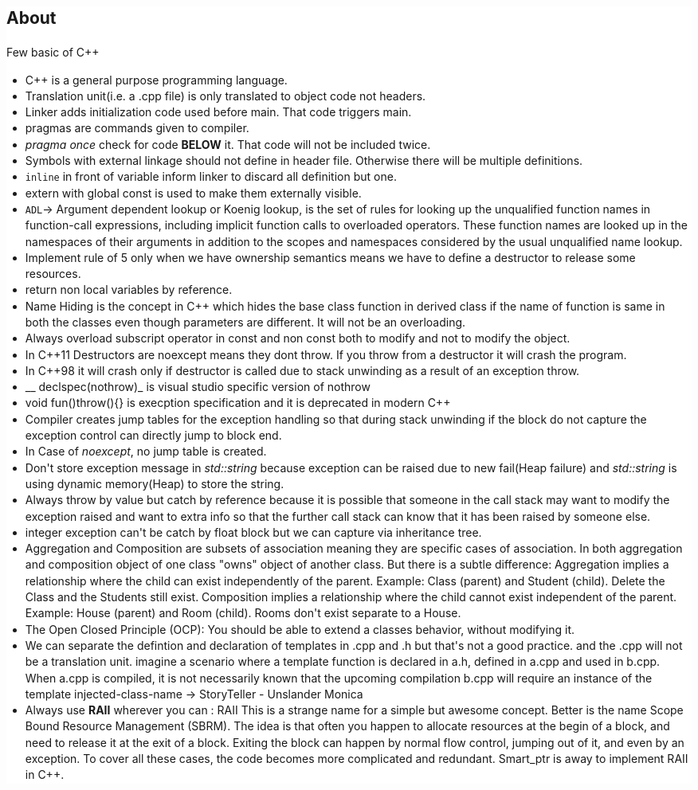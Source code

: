 ## About
Few basic of C++

* C++ is a general purpose programming language.
* Translation unit(i.e. a .cpp file) is only translated to object code not headers.
* Linker adds initialization code used before main. That code triggers main.
* pragmas are commands given to compiler.
* _pragma once_ check for code **BELOW** it. That code will not be included twice.
* Symbols with external linkage should not define in header file. Otherwise there will be multiple definitions.
* `inline` in front of variable inform linker to discard all definition but one.
* extern with global const is used to make them externally visible.
* `ADL`-> Argument dependent lookup or Koenig lookup, is the set of rules for looking up the unqualified function names in function-call expressions, including implicit function calls to overloaded operators. These function names are looked up in the namespaces of their arguments in addition to the scopes and namespaces considered by the usual unqualified name lookup.
* Implement rule of 5 only when we have ownership semantics means we have to define a destructor to release some resources.
* return non local variables by reference.
* Name Hiding is the concept in C++ which hides the base class function in derived class if the name of function is same in both the classes even though parameters are different. It will not be an overloading.
* Always overload subscript operator in const and non const both to modify and not to modify the object.
* In C++11 Destructors are noexcept means they dont throw. If you throw from a destructor it will crash the program.
* In C++98 it will crash only if destructor is called due to stack unwinding as a result of an exception throw.
* __ declspec(nothrow)_ is visual studio specific version of nothrow
* void fun()throw(){} is execption specification and it is deprecated in modern C++
* Compiler creates jump tables for the exception handling so that during stack unwinding if the block do not capture the exception control can directly jump to block end.
* In Case of _noexcept_, no jump table is created.
* Don't store exception message in _std::string_ because exception can be raised due to new fail(Heap failure) and _std::string_ is using dynamic memory(Heap) to store the string.
* Always throw by value but catch by reference because it is possible that someone in the call stack may want to modify the exception raised and want to extra info so that the further call stack can know that it has been raised by someone else.
* integer exception can't be catch by float block but we can capture via inheritance tree.
* Aggregation and Composition are subsets of association meaning they are specific cases of association. In both aggregation and composition object of one class "owns" object of another class. But there is a subtle difference:
Aggregation implies a relationship where the child can exist independently of the parent. Example: Class (parent) and Student (child). Delete the Class and the Students still exist.
Composition implies a relationship where the child cannot exist independent of the parent. Example: House (parent) and Room (child). Rooms don't exist separate to a House.
* The Open Closed Principle (OCP): You should be able to extend a classes behavior, without modifying it.
* We can separate the defintion and declaration of templates in .cpp and .h but that's not a good practice. and the .cpp will not be a translation unit.  imagine a scenario where a template function is declared in a.h, defined in a.cpp and used in b.cpp. When a.cpp is compiled, it is not necessarily known that the upcoming compilation b.cpp will require an instance of the template
injected-class-name  -> StoryTeller - Unslander Monica
* Always use **RAII** wherever you can : RAII This is a strange name for a simple but awesome concept. Better is the name Scope Bound Resource Management (SBRM). The idea is that often you happen to allocate resources at the begin of a block, and need to release it at the exit of a block. Exiting the block can happen by normal flow control, jumping out of it, and even by an exception. To cover all these cases, the code becomes more complicated and redundant. Smart_ptr is away to implement RAII in C++.
